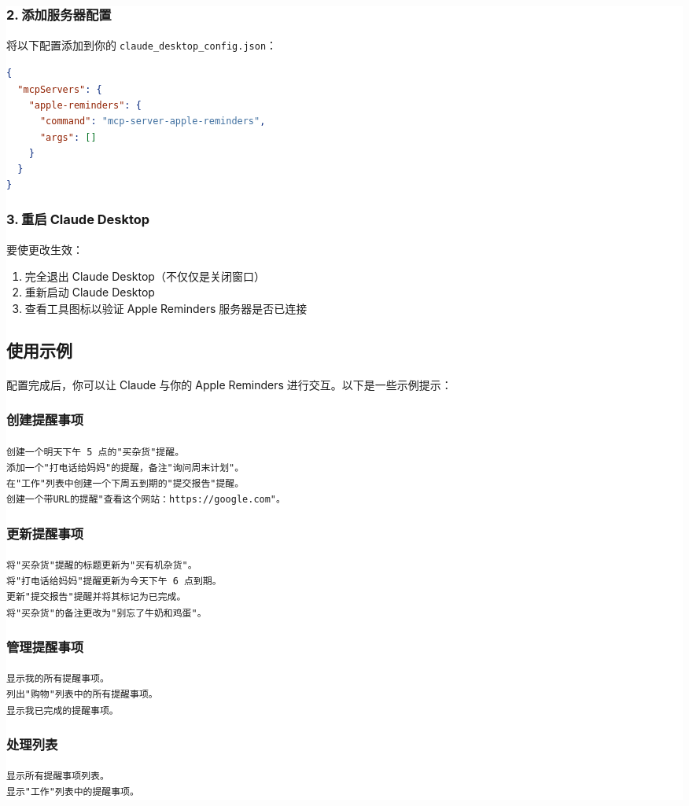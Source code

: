 ### 2. 添加服务器配置

将以下配置添加到你的 `claude_desktop_config.json`：

```json
{
  "mcpServers": {
    "apple-reminders": {
      "command": "mcp-server-apple-reminders",
      "args": []
    }
  }
}
```

### 3. 重启 Claude Desktop

要使更改生效：

1. 完全退出 Claude Desktop（不仅仅是关闭窗口）
2. 重新启动 Claude Desktop
3. 查看工具图标以验证 Apple Reminders 服务器是否已连接

## 使用示例

配置完成后，你可以让 Claude 与你的 Apple Reminders 进行交互。以下是一些示例提示：

### 创建提醒事项
```
创建一个明天下午 5 点的"买杂货"提醒。
添加一个"打电话给妈妈"的提醒，备注"询问周末计划"。
在"工作"列表中创建一个下周五到期的"提交报告"提醒。
创建一个带URL的提醒"查看这个网站：https://google.com"。
```


### 更新提醒事项
```
将"买杂货"提醒的标题更新为"买有机杂货"。
将"打电话给妈妈"提醒更新为今天下午 6 点到期。
更新"提交报告"提醒并将其标记为已完成。
将"买杂货"的备注更改为"别忘了牛奶和鸡蛋"。
```

### 管理提醒事项
```
显示我的所有提醒事项。
列出"购物"列表中的所有提醒事项。
显示我已完成的提醒事项。
```

### 处理列表
```
显示所有提醒事项列表。
显示"工作"列表中的提醒事项。
```
